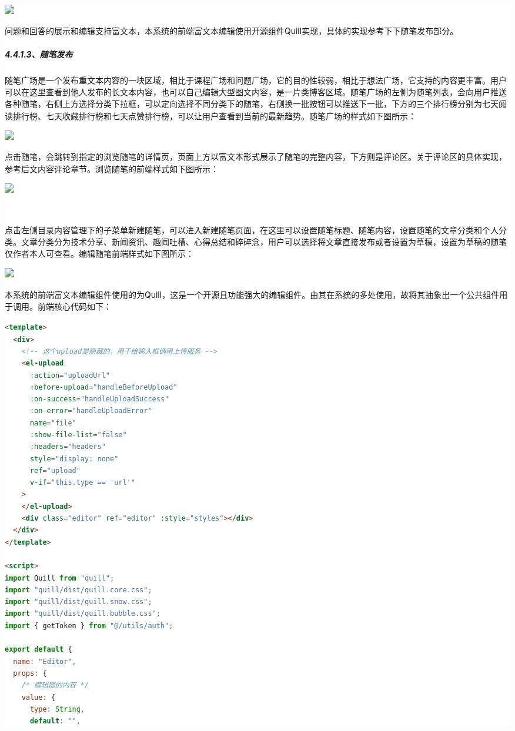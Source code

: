 ![](C:\Users\生产者\Desktop\毕设\借鉴文献\正文图片\35.jpg)



​		问题和回答的展示和编辑支持富文本，本系统的前端富文本编辑使用开源组件Quill实现，具体的实现参考下下随笔发布部分。





##### 4.4.1.3、随笔发布

​		随笔广场是一个发布重文本内容的一块区域，相比于课程广场和问题广场，它的目的性较弱，相比于想法广场，它支持的内容更丰富。用户可以在这里查看到他人发布的长文本内容，也可以自己编辑大型图文内容，是一片类博客区域。随笔广场的左侧为随笔列表，会向用户推送各种随笔，右侧上方选择分类下拉框，可以定向选择不同分类下的随笔，右侧换一批按钮可以推送下一批，下方的三个排行榜分别为七天阅读排行榜、七天收藏排行榜和七天点赞排行榜，可以让用户查看到当前的最新趋势。随笔广场的样式如下图所示：

![](C:\Users\生产者\Desktop\毕设\借鉴文献\正文图片\36.jpg)



​		点击随笔，会跳转到指定的浏览随笔的详情页，页面上方以富文本形式展示了随笔的完整内容，下方则是评论区。关于评论区的具体实现，参考后文内容评论章节。浏览随笔的前端样式如下图所示：

![](C:\Users\生产者\Desktop\毕设\借鉴文献\正文图片\37.jpg)

​	

​		点击左侧目录内容管理下的子菜单新建随笔，可以进入新建随笔页面，在这里可以设置随笔标题、随笔内容，设置随笔的文章分类和个人分类。文章分类分为技术分享、新闻资讯、趣闻吐槽、心得总结和碎碎念，用户可以选择将文章直接发布或者设置为草稿，设置为草稿的随笔仅作者本人可查看。编辑随笔前端样式如下图所示：

![](C:\Users\生产者\Desktop\毕设\借鉴文献\正文图片\38.jpg)



​		本系统的前端富文本编辑组件使用的为Quill，这是一个开源且功能强大的编辑组件。由其在系统的多处使用，故将其抽象出一个公共组件用于调用。前端核心代码如下：

```html
<template>
  <div>
    <!-- 这个upload是隐藏的，用于给输入框调用上传服务 -->
    <el-upload
      :action="uploadUrl"
      :before-upload="handleBeforeUpload"
      :on-success="handleUploadSuccess"
      :on-error="handleUploadError"
      name="file"
      :show-file-list="false"
      :headers="headers"
      style="display: none"
      ref="upload"
      v-if="this.type == 'url'"
    >
    </el-upload>
    <div class="editor" ref="editor" :style="styles"></div>
  </div>
</template>

<script>
import Quill from "quill";
import "quill/dist/quill.core.css";
import "quill/dist/quill.snow.css";
import "quill/dist/quill.bubble.css";
import { getToken } from "@/utils/auth";

export default {
  name: "Editor",
  props: {
    /* 编辑器的内容 */
    value: {
      type: String,
      default: "",
```